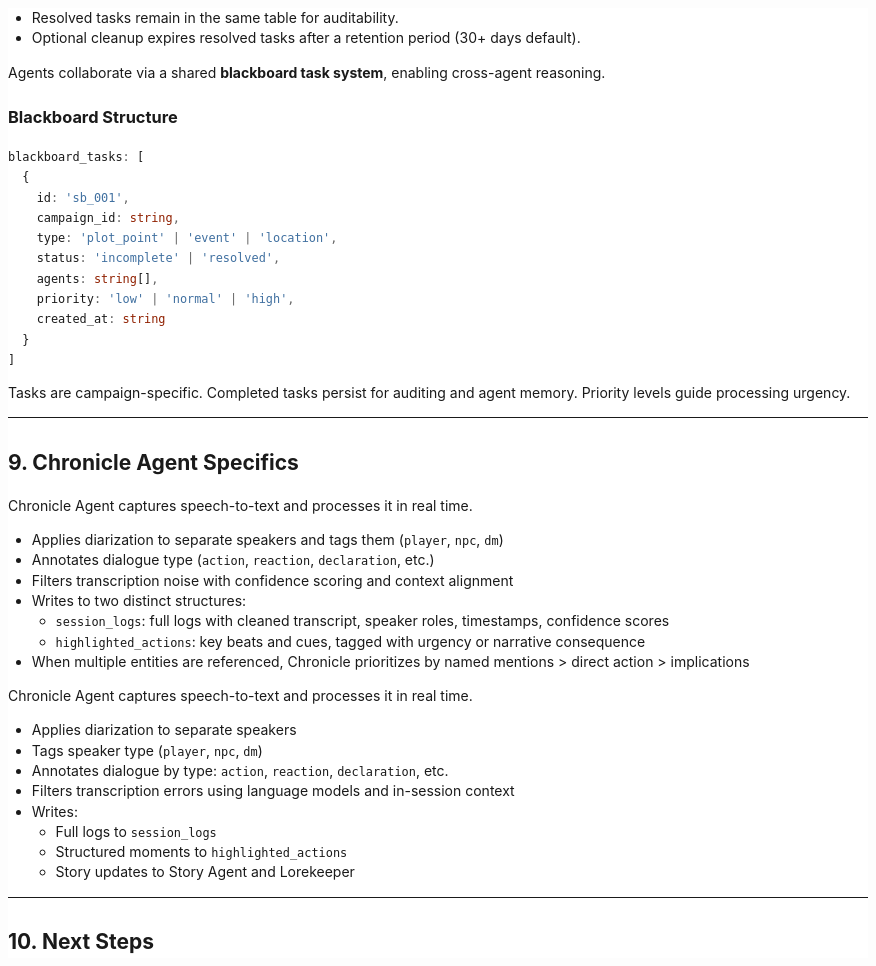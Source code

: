 - Resolved tasks remain in the same table for auditability.
- Optional cleanup expires resolved tasks after a retention period (30+ days default).

Agents collaborate via a shared **blackboard task system**, enabling cross-agent reasoning.

### Blackboard Structure

```ts
blackboard_tasks: [
  {
    id: 'sb_001',
    campaign_id: string,
    type: 'plot_point' | 'event' | 'location',
    status: 'incomplete' | 'resolved',
    agents: string[],
    priority: 'low' | 'normal' | 'high',
    created_at: string
  }
]
```

Tasks are campaign-specific. Completed tasks persist for auditing and agent memory. Priority levels guide processing urgency.

---

## 9. Chronicle Agent Specifics

Chronicle Agent captures speech-to-text and processes it in real time.

- Applies diarization to separate speakers and tags them (`player`, `npc`, `dm`)
- Annotates dialogue type (`action`, `reaction`, `declaration`, etc.)
- Filters transcription noise with confidence scoring and context alignment
- Writes to two distinct structures:
  - `session_logs`: full logs with cleaned transcript, speaker roles, timestamps, confidence scores
  - `highlighted_actions`: key beats and cues, tagged with urgency or narrative consequence
- When multiple entities are referenced, Chronicle prioritizes by named mentions > direct action > implications

Chronicle Agent captures speech-to-text and processes it in real time.

- Applies diarization to separate speakers
- Tags speaker type (`player`, `npc`, `dm`)
- Annotates dialogue by type: `action`, `reaction`, `declaration`, etc.
- Filters transcription errors using language models and in-session context
- Writes:
  - Full logs to `session_logs`
  - Structured moments to `highlighted_actions`
  - Story updates to Story Agent and Lorekeeper

---

## 10. Next Steps
